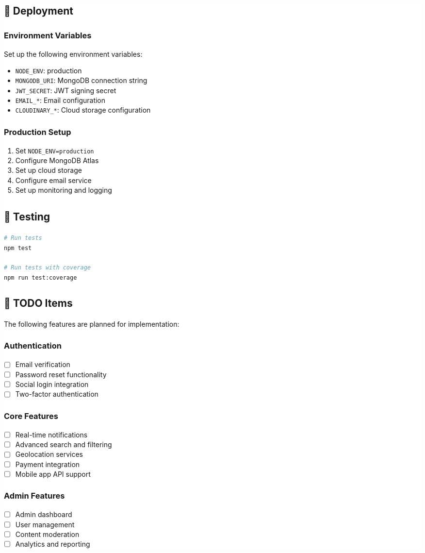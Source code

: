 ## 🚀 Deployment

### Environment Variables
Set up the following environment variables:
- `NODE_ENV`: production
- `MONGODB_URI`: MongoDB connection string
- `JWT_SECRET`: JWT signing secret
- `EMAIL_*`: Email configuration
- `CLOUDINARY_*`: Cloud storage configuration

### Production Setup
1. Set `NODE_ENV=production`
2. Configure MongoDB Atlas
3. Set up cloud storage
4. Configure email service
5. Set up monitoring and logging

## 🧪 Testing

```bash
# Run tests
npm test

# Run tests with coverage
npm run test:coverage
```

## 📝 TODO Items

The following features are planned for implementation:

### Authentication
- [ ] Email verification
- [ ] Password reset functionality
- [ ] Social login integration
- [ ] Two-factor authentication

### Core Features
- [ ] Real-time notifications
- [ ] Advanced search and filtering
- [ ] Geolocation services
- [ ] Payment integration
- [ ] Mobile app API support

### Admin Features
- [ ] Admin dashboard
- [ ] User management
- [ ] Content moderation
- [ ] Analytics and reporting
